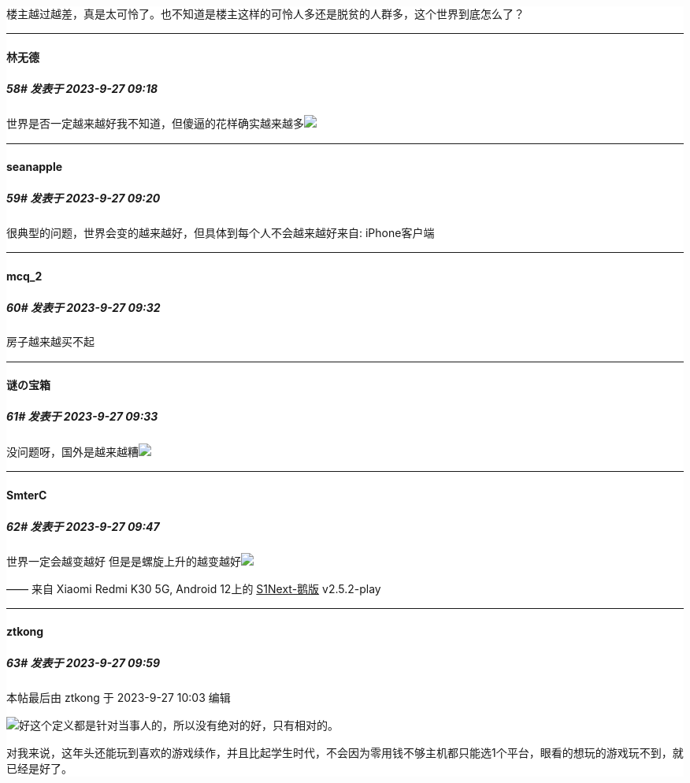 楼主越过越差，真是太可怜了。也不知道是楼主这样的可怜人多还是脱贫的人群多，这个世界到底怎么了？

*****

####  林无德  
##### 58#       发表于 2023-9-27 09:18

世界是否一定越来越好我不知道，但傻逼的花样确实越来越多<img src="https://static.saraba1st.com/image/smiley/face2017/067.png" referrerpolicy="no-referrer">

*****

####  seanapple  
##### 59#       发表于 2023-9-27 09:20

很典型的问题，世界会变的越来越好，但具体到每个人不会越来越好来自: iPhone客户端

*****

####  mcq_2  
##### 60#       发表于 2023-9-27 09:32

房子越来越买不起


*****

####  谜の宝箱  
##### 61#       发表于 2023-9-27 09:33

没问题呀，国外是越来越糟<img src="https://static.saraba1st.com/image/smiley/face2017/037.png" referrerpolicy="no-referrer">


*****

####  SmterC  
##### 62#       发表于 2023-9-27 09:47

世界一定会越变越好
但是是螺旋上升的越变越好<img src="https://static.saraba1st.com/image/smiley/face2017/067.png" referrerpolicy="no-referrer">

—— 来自 Xiaomi Redmi K30 5G, Android 12上的 [S1Next-鹅版](https://github.com/ykrank/S1-Next/releases) v2.5.2-play


*****

####  ztkong  
##### 63#       发表于 2023-9-27 09:59

 本帖最后由 ztkong 于 2023-9-27 10:03 编辑 

<img src="https://static.saraba1st.com/image/smiley/face2017/004.gif" referrerpolicy="no-referrer">好这个定义都是针对当事人的，所以没有绝对的好，只有相对的。

对我来说，这年头还能玩到喜欢的游戏续作，并且比起学生时代，不会因为零用钱不够主机都只能选1个平台，眼看的想玩的游戏玩不到，就已经是好了。
